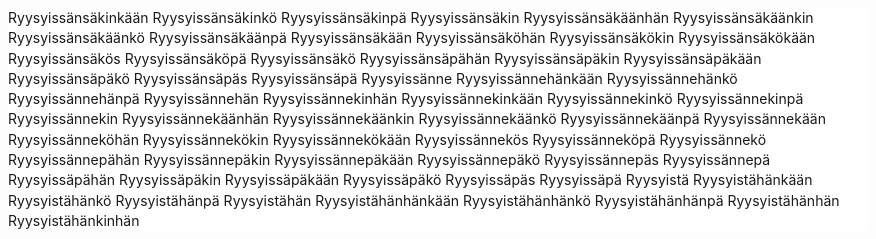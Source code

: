 Ryysyissänsäkinkään
Ryysyissänsäkinkö
Ryysyissänsäkinpä
Ryysyissänsäkin
Ryysyissänsäkäänhän
Ryysyissänsäkäänkin
Ryysyissänsäkäänkö
Ryysyissänsäkäänpä
Ryysyissänsäkään
Ryysyissänsäköhän
Ryysyissänsäkökin
Ryysyissänsäkökään
Ryysyissänsäkös
Ryysyissänsäköpä
Ryysyissänsäkö
Ryysyissänsäpähän
Ryysyissänsäpäkin
Ryysyissänsäpäkään
Ryysyissänsäpäkö
Ryysyissänsäpäs
Ryysyissänsäpä
Ryysyissänne
Ryysyissännehänkään
Ryysyissännehänkö
Ryysyissännehänpä
Ryysyissännehän
Ryysyissännekinhän
Ryysyissännekinkään
Ryysyissännekinkö
Ryysyissännekinpä
Ryysyissännekin
Ryysyissännekäänhän
Ryysyissännekäänkin
Ryysyissännekäänkö
Ryysyissännekäänpä
Ryysyissännekään
Ryysyissänneköhän
Ryysyissännekökin
Ryysyissännekökään
Ryysyissännekös
Ryysyissänneköpä
Ryysyissännekö
Ryysyissännepähän
Ryysyissännepäkin
Ryysyissännepäkään
Ryysyissännepäkö
Ryysyissännepäs
Ryysyissännepä
Ryysyissäpähän
Ryysyissäpäkin
Ryysyissäpäkään
Ryysyissäpäkö
Ryysyissäpäs
Ryysyissäpä
Ryysyistä
Ryysyistähänkään
Ryysyistähänkö
Ryysyistähänpä
Ryysyistähän
Ryysyistähänhänkään
Ryysyistähänhänkö
Ryysyistähänhänpä
Ryysyistähänhän
Ryysyistähänkinhän